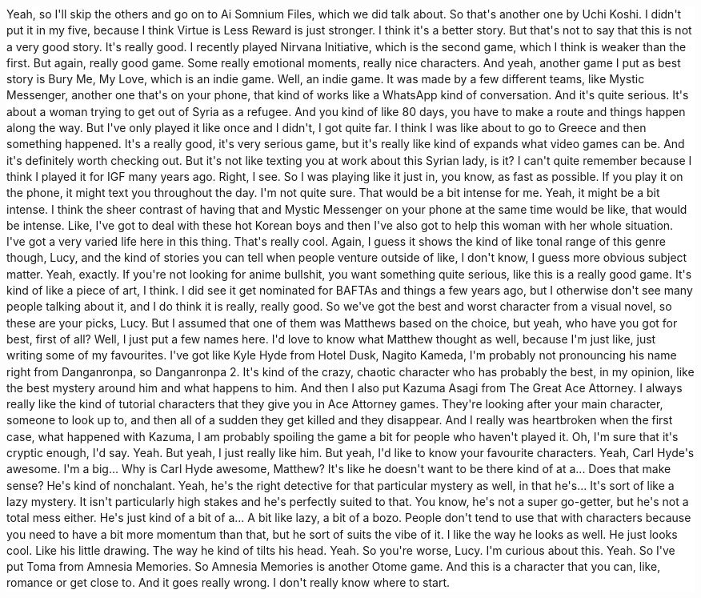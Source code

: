 Yeah, so I'll skip the others and go on to Ai Somnium Files, which we did talk about. So that's another one by Uchi Koshi. I didn't put it in my five, because I think Virtue is Less Reward is just stronger.
I think it's a better story. But that's not to say that this is not a very good story. It's really good.
I recently played Nirvana Initiative, which is the second game, which I think is weaker than the first. But again, really good game. Some really emotional moments, really nice characters.
And yeah, another game I put as best story is Bury Me, My Love, which is an indie game. Well, an indie game. It was made by a few different teams, like Mystic Messenger, another one that's on your phone, that kind of works like a WhatsApp kind of conversation.
And it's quite serious. It's about a woman trying to get out of Syria as a refugee. And you kind of like 80 days, you have to make a route and things happen along the way.
But I've only played it like once and I didn't, I got quite far. I think I was like about to go to Greece and then something happened. It's a really good, it's very serious game, but it's really like kind of expands what video games can be.
And it's definitely worth checking out.
But it's not like texting you at work about this Syrian lady, is it?
I can't quite remember because I think I played it for IGF many years ago.
Right, I see.
So I was playing like it just in, you know, as fast as possible. If you play it on the phone, it might text you throughout the day. I'm not quite sure.
That would be a bit intense for me.
Yeah, it might be a bit intense.
I think the sheer contrast of having that and Mystic Messenger on your phone at the same time would be like, that would be intense. Like, I've got to deal with these hot Korean boys and then I've also got to help this woman with her whole situation. I've got a very varied life here in this thing.
That's really cool. Again, I guess it shows the kind of like tonal range of this genre though, Lucy, and the kind of stories you can tell when people venture outside of like, I don't know, I guess more obvious subject matter.
Yeah, exactly. If you're not looking for anime bullshit, you want something quite serious, like this is a really good game. It's kind of like a piece of art, I think.
I did see it get nominated for BAFTAs and things a few years ago, but I otherwise don't see many people talking about it, and I do think it is really, really good.
So we've got the best and worst character from a visual novel, so these are your picks, Lucy. But I assumed that one of them was Matthews based on the choice, but yeah, who have you got for best, first of all?
Well, I just put a few names here. I'd love to know what Matthew thought as well, because I'm just like, just writing some of my favourites. I've got like Kyle Hyde from Hotel Dusk, Nagito Kameda, I'm probably not pronouncing his name right from Danganronpa, so Danganronpa 2.
It's kind of the crazy, chaotic character who has probably the best, in my opinion, like the best mystery around him and what happens to him. And then I also put Kazuma Asagi from The Great Ace Attorney. I always really like the kind of tutorial characters that they give you in Ace Attorney games.
They're looking after your main character, someone to look up to, and then all of a sudden they get killed and they disappear. And I really was heartbroken when the first case, what happened with Kazuma, I am probably spoiling the game a bit for people who haven't played it.
Oh, I'm sure that it's cryptic enough, I'd say.
Yeah. But yeah, I just really like him. But yeah, I'd like to know your favourite characters.
Yeah, Carl Hyde's awesome. I'm a big...
Why is Carl Hyde awesome, Matthew?
It's like he doesn't want to be there kind of at a... Does that make sense? He's kind of nonchalant.
Yeah, he's the right detective for that particular mystery as well, in that he's... It's sort of like a lazy mystery. It isn't particularly high stakes and he's perfectly suited to that.
You know, he's not a super go-getter, but he's not a total mess either. He's just kind of a bit of a... A bit like lazy, a bit of a bozo.
People don't tend to use that with characters because you need to have a bit more momentum than that, but he sort of suits the vibe of it. I like the way he looks as well. He just looks cool.
Like his little drawing.
The way he kind of tilts his head.
Yeah.
So you're worse, Lucy. I'm curious about this.
Yeah. So I've put Toma from Amnesia Memories. So Amnesia Memories is another Otome game.
And this is a character that you can, like, romance or get close to. And it goes really wrong. I don't really know where to start.